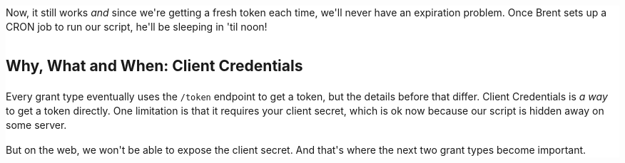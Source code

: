 Now, it still works *and* since we're getting a fresh token each time, we'll
never have an expiration problem. Once Brent sets up a CRON job to run our
script, he'll be sleeping in 'til noon!

## Why, What and When: Client Credentials

Every grant type eventually uses the `/token` endpoint to get a token, but
the details before that differ. Client Credentials is *a way* to get a token
directly. One limitation is that it requires your client secret, which is
ok now because our script is hidden away on some server.

But on the web, we won't be able to expose the client secret. And that's
where the next two grant types become important.

[Guzzle]: http://guzzlephp.org/
[Composer]: http://getcomposer.org/
[Download Composer]: http://getcomposer.org/download/
[http://coop.apps.knpuniversity.com]: http://coop.apps.knpuniversity.com
[Download Composer]: http://getcomposer.org/download/
[The Wonderful World of Composer]: http://knpuniversity.com/screencast/composer
